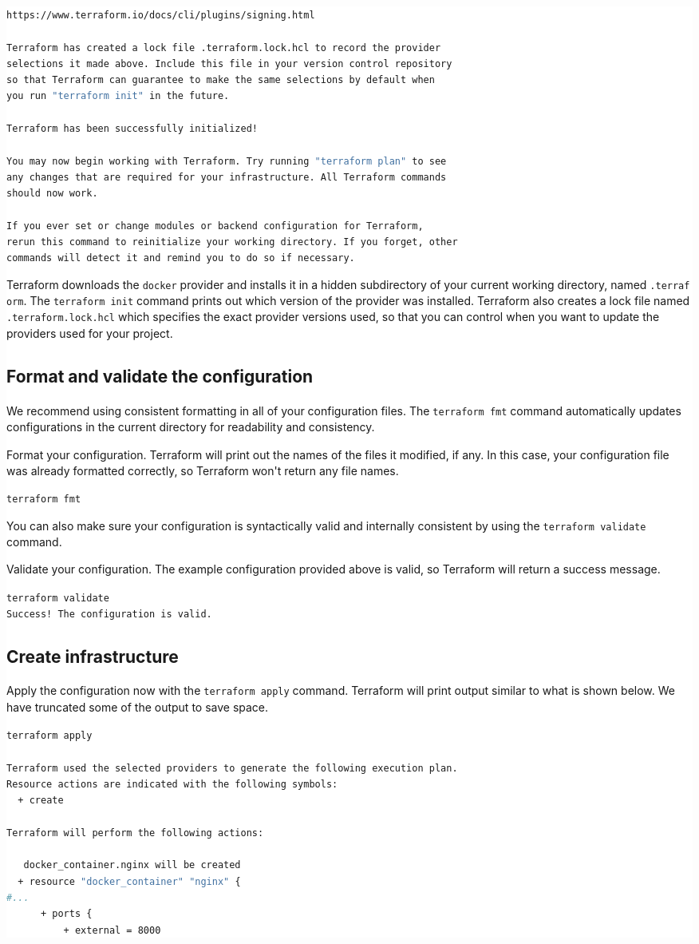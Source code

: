 ```bash
https://www.terraform.io/docs/cli/plugins/signing.html

Terraform has created a lock file .terraform.lock.hcl to record the provider
selections it made above. Include this file in your version control repository
so that Terraform can guarantee to make the same selections by default when
you run "terraform init" in the future.

Terraform has been successfully initialized!

You may now begin working with Terraform. Try running "terraform plan" to see
any changes that are required for your infrastructure. All Terraform commands
should now work.

If you ever set or change modules or backend configuration for Terraform,
rerun this command to reinitialize your working directory. If you forget, other
commands will detect it and remind you to do so if necessary.
```


Terraform downloads the `docker` provider and installs it in a hidden subdirectory of your current working directory, named `.terraform`. The `terraform init` command prints out which version of the provider was installed. Terraform also creates a lock file named `.terraform.lock.hcl` which specifies the exact provider versions used, so that you can control when you want to update the providers used for your project.

## Format and validate the configuration
We recommend using consistent formatting in all of your configuration files. The `terraform fmt` command automatically updates configurations in the current directory for readability and consistency.

Format your configuration. Terraform will print out the names of the files it modified, if any. In this case, your configuration file was already formatted correctly, so Terraform won't return any file names.

```bash
terraform fmt
```

You can also make sure your configuration is syntactically valid and internally consistent by using the `terraform validate` command.

Validate your configuration. The example configuration provided above is valid, so Terraform will return a success message.

```bash
terraform validate
Success! The configuration is valid.
```

## Create infrastructure
Apply the configuration now with the `terraform apply` command. Terraform will print output similar to what is shown below. We have truncated some of the output to save space.

```bash
terraform apply

Terraform used the selected providers to generate the following execution plan.
Resource actions are indicated with the following symbols:
  + create

Terraform will perform the following actions:

   docker_container.nginx will be created
  + resource "docker_container" "nginx" {
#...
      + ports {
          + external = 8000
```
